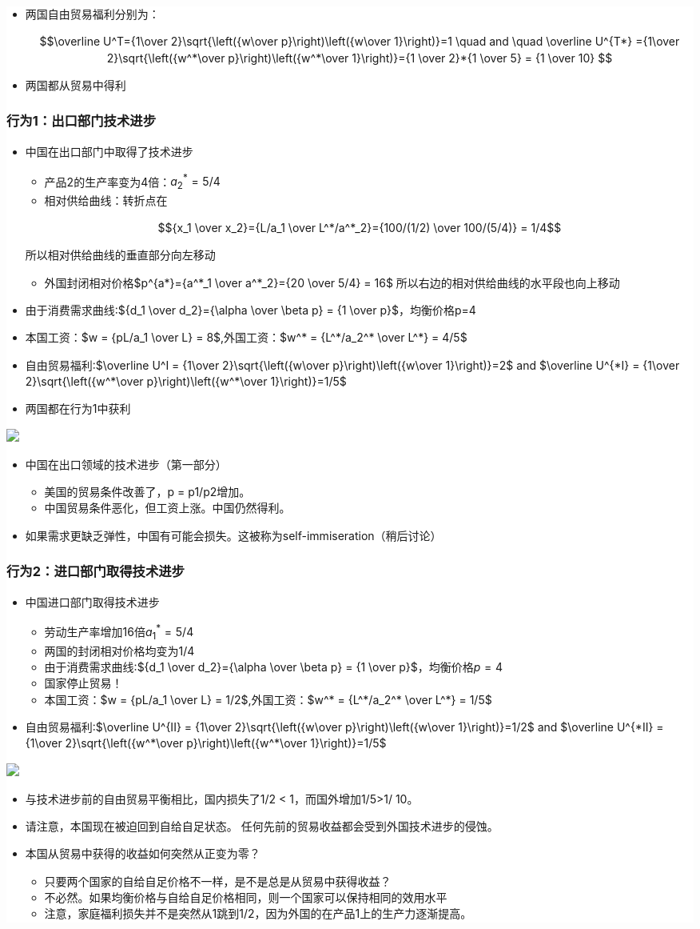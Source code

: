 * 两国自由贸易福利分别为：

  $$\overline U^T={1\over 2}\sqrt{\left({w\over p}\right)\left({w\over 1}\right)}=1 \quad and \quad \overline U^{T*} ={1\over 2}\sqrt{\left({w^*\over p}\right)\left({w^*\over 1}\right)}={1 \over 2}*{1 \over 5} = {1 \over 10} $$

* 两国都从贸易中得利

### 行为1：出口部门技术进步

* 中国在出口部门中取得了技术进步
  * 产品2的生产率变为4倍：$a^*_2 = 5/4$
  * 相对供给曲线：转折点在

  $${x_1 \over x_2}={L/a_1 \over L^*/a^*_2}={100/(1/2) \over 100/(5/4)} = 1/4$$

  所以相对供给曲线的垂直部分向左移动

  * 外国封闭相对价格$p^{a*}={a^*_1 \over a^*_2}={20 \over 5/4} = 16$
  所以右边的相对供给曲线的水平段也向上移动

* 由于消费需求曲线:${d_1 \over d_2}={\alpha \over \beta p} = {1 \over p}$，均衡价格p=4

* 本国工资：$w = {pL/a_1 \over L} = 8$,外国工资：$w^* = {L^*/a_2^* \over L^*} = 4/5$

* 自由贸易福利:$\overline U^I = {1\over 2}\sqrt{\left({w\over p}\right)\left({w\over 1}\right)}=2$ and $\overline U^{*I} = {1\over 2}\sqrt{\left({w^*\over p}\right)\left({w^*\over 1}\right)}=1/5$

* 两国都在行为1中获利

![](https://im.yanshu.work/article/8ca60b51-5474-4212-a02a-8bbff037631f.png)

* 中国在出口领域的技术进步（第一部分）
  * 美国的贸易条件改善了，p = p1/p2增加。
  * 中国贸易条件恶化，但工资上涨。中国仍然得利。

* 如果需求更缺乏弹性，中国有可能会损失。这被称为self-immiseration（稍后讨论）

### 行为2：进口部门取得技术进步
* 中国进口部门取得技术进步
  * 劳动生产率增加16倍$a^*_1 = 5/4$
  * 两国的封闭相对价格均变为1/4
  * 由于消费需求曲线:${d_1 \over d_2}={\alpha \over \beta p} = {1 \over p}$，均衡价格$p = 4$
  * 国家停止贸易！
  * 本国工资：$w = {pL/a_1 \over L} = 1/2$,外国工资：$w^* = {L^*/a_2^* \over L^*} = 1/5$
  
* 自由贸易福利:$\overline U^{II} = {1\over 2}\sqrt{\left({w\over p}\right)\left({w\over 1}\right)}=1/2$ and $\overline U^{*II} = {1\over 2}\sqrt{\left({w^*\over p}\right)\left({w^*\over 1}\right)}=1/5$

![](https://im.yanshu.work/article/6602f8ae-7f78-44cf-bf45-d7b99ce83273.png)

* 与技术进步前的自由贸易平衡相比，国内损失了1/2 < 1，而国外增加1/5>1/ 10。
* 请注意，本国现在被迫回到自给自足状态。 任何先前的贸易收益都会受到外国技术进步的侵蚀。

* 本国从贸易中获得的收益如何突然从正变为零？
  * 只要两个国家的自给自足价格不一样，是不是总是从贸易中获得收益？
  * 不必然。如果均衡价格与自给自足价格相同，则一个国家可以保持相同的效用水平
  * 注意，家庭福利损失并不是突然从1跳到1/2，因为外国的在产品1上的生产力逐渐提高。
